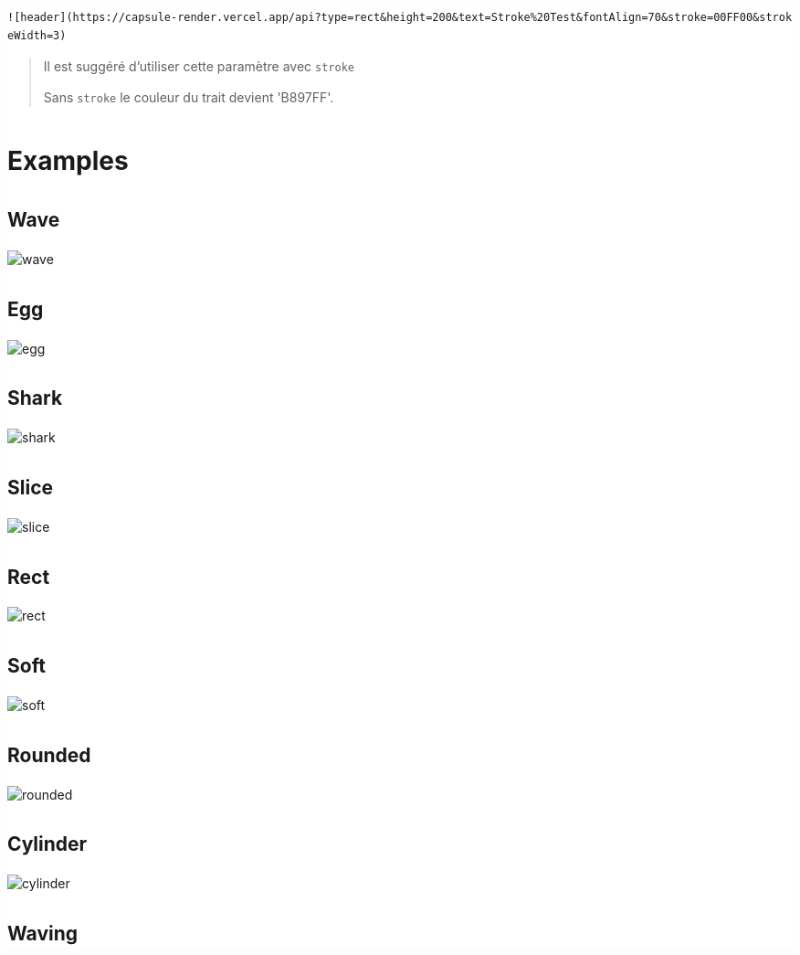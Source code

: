 ```
![header](https://capsule-render.vercel.app/api?type=rect&height=200&text=Stroke%20Test&fontAlign=70&stroke=00FF00&strokeWidth=3)
```

> Il est suggéré d’utiliser cette paramètre avec `stroke`
>
> Sans `stroke` le couleur du trait devient 'B897FF'.

# Examples <a id="demo">

## Wave <a id="wave">

![wave](https://capsule-render.vercel.app/api?type=wave&color=auto&height=200&text=VAGUE)

## Egg <a id="egg">

![egg](https://capsule-render.vercel.app/api?type=egg&color=auto&height=210)

## Shark <a id="shark">

![shark](https://capsule-render.vercel.app/api?type=shark&color=gradient&height=140)

## Slice <a id="slice">

![slice](https://capsule-render.vercel.app/api?type=slice&color=auto&height=200&text=COIN&fontAlign=70&rotate=13&fontAlignY=25&desc=le%20description%20est%20aussi%20tourner.&descAlign=60&descAlignY=44)

## Rect <a id="rect">

![rect](https://capsule-render.vercel.app/api?type=rect&color=gradient&text=%20%20Rect%20%20&fontAlign=30&fontSize=30&textBg=true&desc=Utiluze%20textBg%20pour%20souligner%20le%20texte.&descAlign=60&descAlignY=50)

## Soft <a id="soft">

![soft](https://capsule-render.vercel.app/api?type=soft&color=auto&text=Bon%20pour%20utiluzer%20dans%20les%20autres%20README.&fontSize=40&animation=twinkling)

## Rounded <a id="rounded">

![rounded](https://capsule-render.vercel.app/api?type=rounded&color=timeAuto&text=Arrondie%20avec%20un%20traite&fontAlignY=50&fontSize=40&height=200&stroke=000000&strokeWidth=2)

## Cylinder <a id="cylinder">

![cylinder](https://capsule-render.vercel.app/api?type=cylinder&color=auto&text=Cylindre&fontAlignY=45&fontSize=40&height=150&animation=blinking&desc=le%20description%20est%20aussi%20anime&descAlignY=70)

## Waving <a id="waving">
